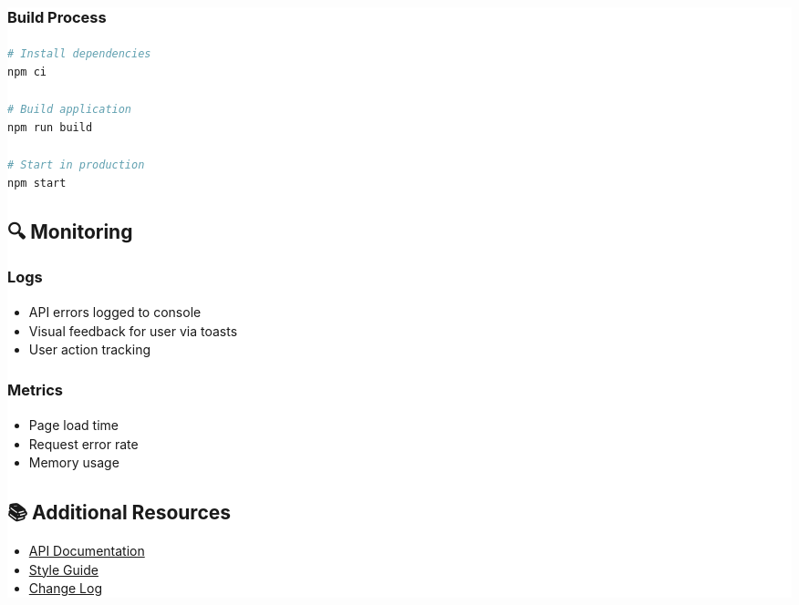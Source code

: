 ### Build Process
```bash
# Install dependencies
npm ci

# Build application
npm run build

# Start in production
npm start
```

## 🔍 Monitoring

### Logs
- API errors logged to console
- Visual feedback for user via toasts
- User action tracking

### Metrics
- Page load time
- Request error rate
- Memory usage

## 📚 Additional Resources

- [API Documentation](API.md)
- [Style Guide](STYLE_GUIDE.md)
- [Change Log](CHANGELOG.md) 